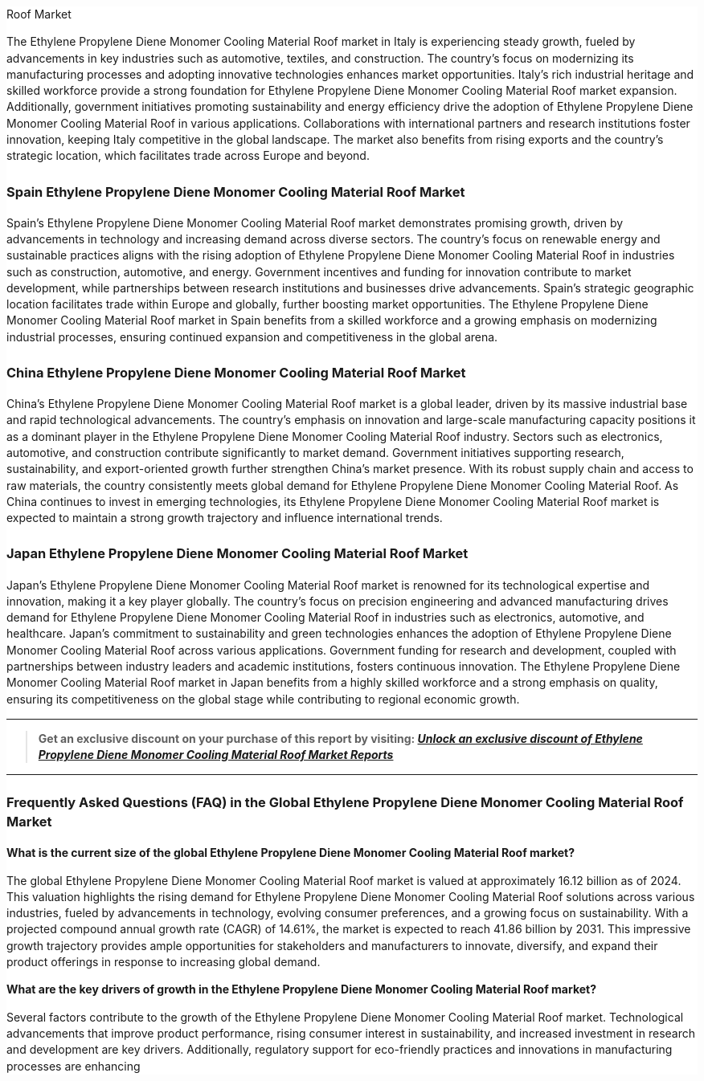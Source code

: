 Roof Market</h3><p>The Ethylene Propylene Diene Monomer Cooling Material Roof market in Italy is experiencing steady growth, fueled by advancements in key industries such as automotive, textiles, and construction. The country&rsquo;s focus on modernizing its manufacturing processes and adopting innovative technologies enhances market opportunities. Italy&rsquo;s rich industrial heritage and skilled workforce provide a strong foundation for Ethylene Propylene Diene Monomer Cooling Material Roof market expansion. Additionally, government initiatives promoting sustainability and energy efficiency drive the adoption of Ethylene Propylene Diene Monomer Cooling Material Roof in various applications. Collaborations with international partners and research institutions foster innovation, keeping Italy competitive in the global landscape. The market also benefits from rising exports and the country&rsquo;s strategic location, which facilitates trade across Europe and beyond.</p><h3>Spain Ethylene Propylene Diene Monomer Cooling Material Roof Market</h3><p>Spain&rsquo;s Ethylene Propylene Diene Monomer Cooling Material Roof market demonstrates promising growth, driven by advancements in technology and increasing demand across diverse sectors. The country&rsquo;s focus on renewable energy and sustainable practices aligns with the rising adoption of Ethylene Propylene Diene Monomer Cooling Material Roof in industries such as construction, automotive, and energy. Government incentives and funding for innovation contribute to market development, while partnerships between research institutions and businesses drive advancements. Spain&rsquo;s strategic geographic location facilitates trade within Europe and globally, further boosting market opportunities. The Ethylene Propylene Diene Monomer Cooling Material Roof market in Spain benefits from a skilled workforce and a growing emphasis on modernizing industrial processes, ensuring continued expansion and competitiveness in the global arena.</p><h3>China Ethylene Propylene Diene Monomer Cooling Material Roof Market</h3><p>China&rsquo;s Ethylene Propylene Diene Monomer Cooling Material Roof market is a global leader, driven by its massive industrial base and rapid technological advancements. The country&rsquo;s emphasis on innovation and large-scale manufacturing capacity positions it as a dominant player in the Ethylene Propylene Diene Monomer Cooling Material Roof industry. Sectors such as electronics, automotive, and construction contribute significantly to market demand. Government initiatives supporting research, sustainability, and export-oriented growth further strengthen China&rsquo;s market presence. With its robust supply chain and access to raw materials, the country consistently meets global demand for Ethylene Propylene Diene Monomer Cooling Material Roof. As China continues to invest in emerging technologies, its Ethylene Propylene Diene Monomer Cooling Material Roof market is expected to maintain a strong growth trajectory and influence international trends.</p><h3>Japan Ethylene Propylene Diene Monomer Cooling Material Roof Market</h3><p>Japan&rsquo;s Ethylene Propylene Diene Monomer Cooling Material Roof market is renowned for its technological expertise and innovation, making it a key player globally. The country&rsquo;s focus on precision engineering and advanced manufacturing drives demand for Ethylene Propylene Diene Monomer Cooling Material Roof in industries such as electronics, automotive, and healthcare. Japan&rsquo;s commitment to sustainability and green technologies enhances the adoption of Ethylene Propylene Diene Monomer Cooling Material Roof across various applications. Government funding for research and development, coupled with partnerships between industry leaders and academic institutions, fosters continuous innovation. The Ethylene Propylene Diene Monomer Cooling Material Roof market in Japan benefits from a highly skilled workforce and a strong emphasis on quality, ensuring its competitiveness on the global stage while contributing to regional economic growth.</p><hr /><blockquote><p><strong>Get an exclusive discount on your purchase of this report by visiting: <em><a href="://marketresearchpulse.com/ask-for-discount/130826?utm_source=Github&amp;utm_medium=0111">Unlock an exclusive discount of Ethylene Propylene Diene Monomer Cooling Material Roof Market Reports</a></em>&nbsp;</strong></p></blockquote><hr /><h3>Frequently Asked Questions (FAQ) in the Global Ethylene Propylene Diene Monomer Cooling Material Roof Market</h3><p><strong>What is the current size of the global Ethylene Propylene Diene Monomer Cooling Material Roof market?</strong></p><p>The global Ethylene Propylene Diene Monomer Cooling Material Roof market is valued at approximately 16.12 billion as of 2024. This valuation highlights the rising demand for Ethylene Propylene Diene Monomer Cooling Material Roof solutions across various industries, fueled by advancements in technology, evolving consumer preferences, and a growing focus on sustainability. With a projected compound annual growth rate (CAGR) of 14.61%, the market is expected to reach 41.86 billion by 2031. This impressive growth trajectory provides ample opportunities for stakeholders and manufacturers to innovate, diversify, and expand their product offerings in response to increasing global demand.</p><p><strong>What are the key drivers of growth in the Ethylene Propylene Diene Monomer Cooling Material Roof market?</strong></p><p>Several factors contribute to the growth of the Ethylene Propylene Diene Monomer Cooling Material Roof market. Technological advancements that improve product performance, rising consumer interest in sustainability, and increased investment in research and development are key drivers. Additionally, regulatory support for eco-friendly practices and innovations in manufacturing processes are enhancing